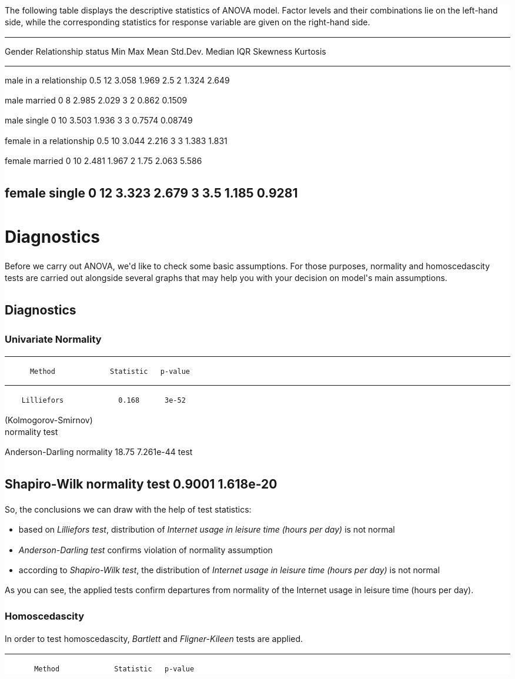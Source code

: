 The following table displays the descriptive statistics of ANOVA model. Factor levels and their combinations lie on the left-hand side, while the corresponding statistics for response variable are given on the right-hand side.


-------------------------------------------------------------------------------------------------
 Gender   Relationship status   Min   Max   Mean   Std.Dev.   Median   IQR   Skewness   Kurtosis 
-------- --------------------- ----- ----- ------ ---------- -------- ----- ---------- ----------
  male     in a relationship    0.5   12   3.058    1.969      2.5      2     1.324      2.649   

  male          married          0     8   2.985    2.029       3       2     0.862      0.1509  

  male          single           0    10   3.503    1.936       3       3     0.7574    0.08749  

 female    in a relationship    0.5   10   3.044    2.216       3       3     1.383      1.831   

 female         married          0    10   2.481    1.967       2     1.75    2.063      5.586   

 female         single           0    12   3.323    2.679       3      3.5    1.185      0.9281  
-------------------------------------------------------------------------------------------------


# Diagnostics


Before we carry out ANOVA, we'd like to check some basic assumptions. For those purposes, normality and homoscedascity tests are carried out alongside several graphs that may help you with your decision on model's main assumptions.


## Diagnostics


### Univariate Normality


-------------------------------------------------
          Method             Statistic   p-value 
--------------------------- ----------- ---------
        Lilliefors             0.168      3e-52  
   (Kolmogorov-Smirnov)                          
      normality test                             

Anderson-Darling normality     18.75    7.261e-44
           test                                  

Shapiro-Wilk normality test   0.9001    1.618e-20
-------------------------------------------------


So, the conclusions we can draw with the help of test statistics: 
   
 - based on _Lilliefors test_, distribution of _Internet usage in leisure time (hours per day)_ is not normal
   
 - _Anderson-Darling test_ confirms violation of normality assumption

 - according to _Shapiro-Wilk test_, the distribution of _Internet usage in leisure time (hours per day)_ is not normal
 


As you can see, the applied tests confirm departures from normality of the Internet usage in leisure time (hours per day).

### Homoscedascity


In order to test homoscedascity, _Bartlett_ and _Fligner-Kileen_ tests are applied.


--------------------------------------------------
           Method             Statistic   p-value 